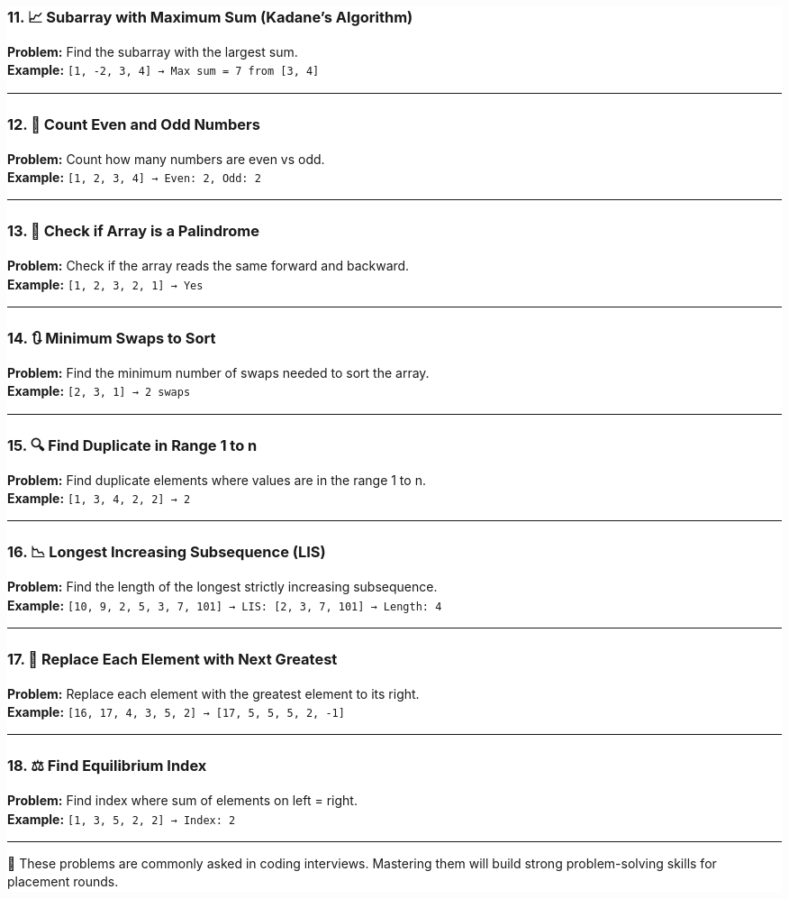 
### 11. 📈 Subarray with Maximum Sum (Kadane’s Algorithm)
**Problem:** Find the subarray with the largest sum.  
**Example:** `[1, -2, 3, 4] → Max sum = 7 from [3, 4]`

---

### 12. 🔢 Count Even and Odd Numbers
**Problem:** Count how many numbers are even vs odd.  
**Example:** `[1, 2, 3, 4] → Even: 2, Odd: 2`

---

### 13. 🔁 Check if Array is a Palindrome
**Problem:** Check if the array reads the same forward and backward.  
**Example:** `[1, 2, 3, 2, 1] → Yes`

---

### 14. 🔃 Minimum Swaps to Sort
**Problem:** Find the minimum number of swaps needed to sort the array.  
**Example:** `[2, 3, 1] → 2 swaps`

---

### 15. 🔍 Find Duplicate in Range 1 to n
**Problem:** Find duplicate elements where values are in the range 1 to n.  
**Example:** `[1, 3, 4, 2, 2] → 2`

---

### 16. 📉 Longest Increasing Subsequence (LIS)
**Problem:** Find the length of the longest strictly increasing subsequence.  
**Example:** `[10, 9, 2, 5, 3, 7, 101] → LIS: [2, 3, 7, 101] → Length: 4`

---

### 17. 👑 Replace Each Element with Next Greatest
**Problem:** Replace each element with the greatest element to its right.  
**Example:** `[16, 17, 4, 3, 5, 2] → [17, 5, 5, 5, 2, -1]`

---

### 18. ⚖️ Find Equilibrium Index
**Problem:** Find index where sum of elements on left = right.  
**Example:** `[1, 3, 5, 2, 2] → Index: 2`

---

📌 These problems are commonly asked in coding interviews. Mastering them will build strong problem-solving skills for placement rounds.
